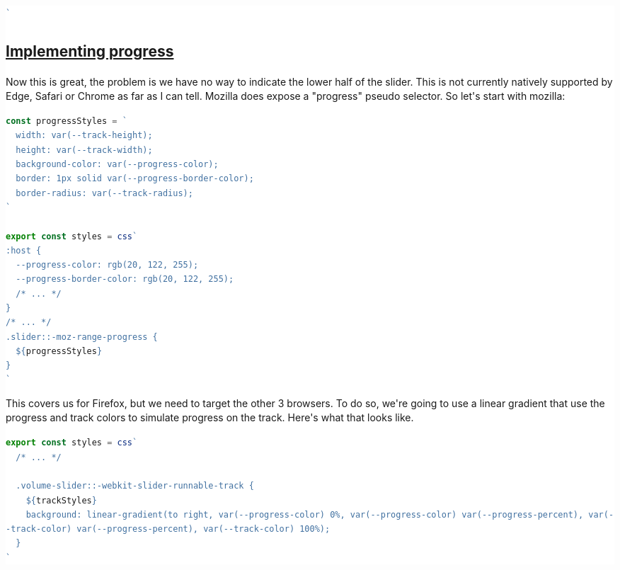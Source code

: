 ```js
`
```

<h2 id="implementing-progress">
  <a href="#implementing-progress">
    Implementing progress
  </a>
</h2>

Now this is great, the problem is we have no way to
indicate the lower half of the slider. This is not
currently natively supported by Edge, Safari or Chrome as far as
I can tell. Mozilla does expose a "progress" pseudo
selector. So let's start with mozilla:

```js
const progressStyles = `
  width: var(--track-height);
  height: var(--track-width);
  background-color: var(--progress-color);
  border: 1px solid var(--progress-border-color);
  border-radius: var(--track-radius);
`

export const styles = css`
:host {
  --progress-color: rgb(20, 122, 255);
  --progress-border-color: rgb(20, 122, 255);
  /* ... */
}
/* ... */
.slider::-moz-range-progress {
  ${progressStyles}
}
`
```

This covers us for Firefox, but we need to target the other
3 browsers. To do so, we're going to use a linear gradient
that use the progress and track colors to simulate progress
on the track. Here's what that looks like.

```js
export const styles = css`
  /* ... */

  .volume-slider::-webkit-slider-runnable-track {
    ${trackStyles}
    background: linear-gradient(to right, var(--progress-color) 0%, var(--progress-color) var(--progress-percent), var(--track-color) var(--progress-percent), var(--track-color) 100%);
  }
`
```
